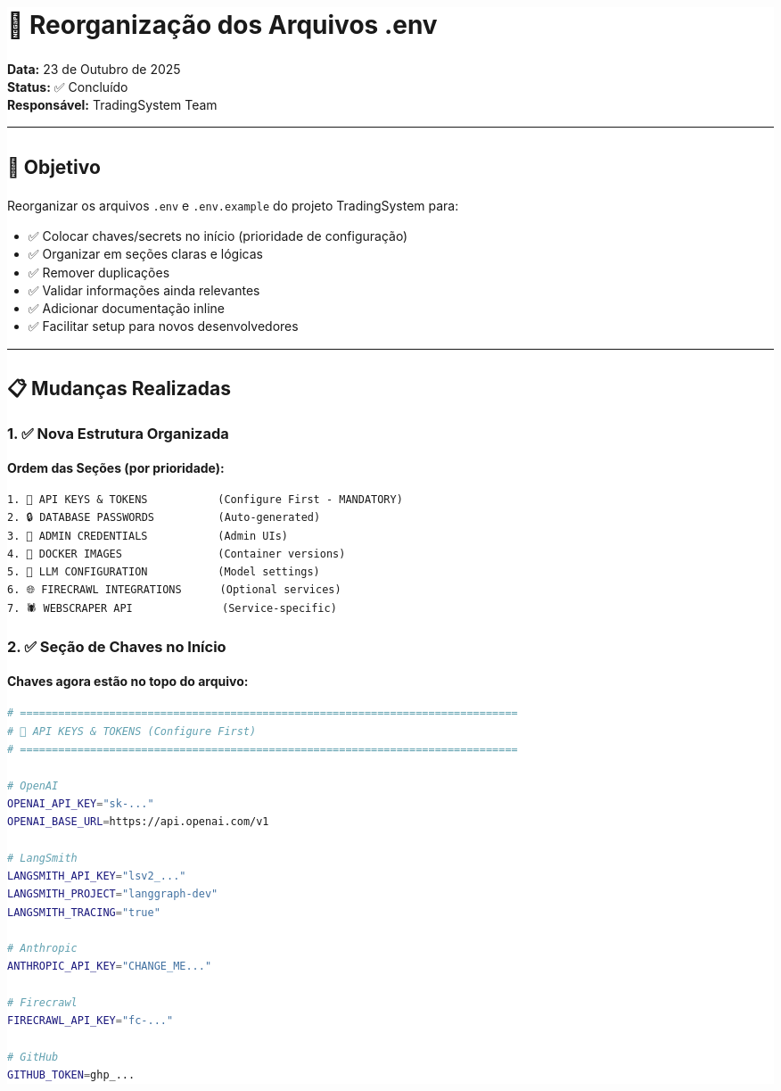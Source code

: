 # 🔐 Reorganização dos Arquivos .env

**Data:** 23 de Outubro de 2025  
**Status:** ✅ Concluído  
**Responsável:** TradingSystem Team

---

## 🎯 Objetivo

Reorganizar os arquivos `.env` e `.env.example` do projeto TradingSystem para:

- ✅ Colocar chaves/secrets no início (prioridade de configuração)
- ✅ Organizar em seções claras e lógicas
- ✅ Remover duplicações
- ✅ Validar informações ainda relevantes
- ✅ Adicionar documentação inline
- ✅ Facilitar setup para novos desenvolvedores

---

## 📋 Mudanças Realizadas

### 1. ✅ Nova Estrutura Organizada

**Ordem das Seções (por prioridade):**

```
1. 🔑 API KEYS & TOKENS           (Configure First - MANDATORY)
2. 🔒 DATABASE PASSWORDS          (Auto-generated)
3. 🔐 ADMIN CREDENTIALS           (Admin UIs)
4. 🐳 DOCKER IMAGES               (Container versions)
5. 🤖 LLM CONFIGURATION           (Model settings)
6. 🌐 FIRECRAWL INTEGRATIONS      (Optional services)
7. 🕷️ WEBSCRAPER API              (Service-specific)
```

### 2. ✅ Seção de Chaves no Início

**Chaves agora estão no topo do arquivo:**

```bash
# ==============================================================================
# 🔑 API KEYS & TOKENS (Configure First)
# ==============================================================================

# OpenAI
OPENAI_API_KEY="sk-..."
OPENAI_BASE_URL=https://api.openai.com/v1

# LangSmith
LANGSMITH_API_KEY="lsv2_..."
LANGSMITH_PROJECT="langgraph-dev"
LANGSMITH_TRACING="true"

# Anthropic
ANTHROPIC_API_KEY="CHANGE_ME..."

# Firecrawl
FIRECRAWL_API_KEY="fc-..."

# GitHub
GITHUB_TOKEN=ghp_...

```